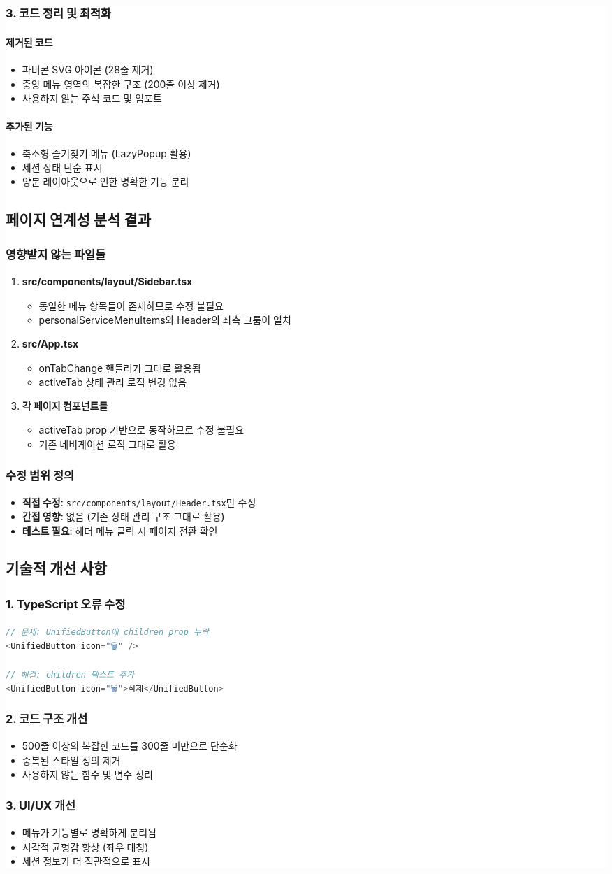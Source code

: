 ### 3. 코드 정리 및 최적화

#### 제거된 코드
- 파비콘 SVG 아이콘 (28줄 제거)
- 중앙 메뉴 영역의 복잡한 구조 (200줄 이상 제거)
- 사용하지 않는 주석 코드 및 임포트

#### 추가된 기능
- 축소형 즐겨찾기 메뉴 (LazyPopup 활용)
- 세션 상태 단순 표시
- 양분 레이아웃으로 인한 명확한 기능 분리

## 페이지 연계성 분석 결과

### 영향받지 않는 파일들
1. **src/components/layout/Sidebar.tsx**
   - 동일한 메뉴 항목들이 존재하므로 수정 불필요
   - personalServiceMenuItems와 Header의 좌측 그룹이 일치

2. **src/App.tsx**
   - onTabChange 핸들러가 그대로 활용됨
   - activeTab 상태 관리 로직 변경 없음

3. **각 페이지 컴포넌트들**
   - activeTab prop 기반으로 동작하므로 수정 불필요
   - 기존 네비게이션 로직 그대로 활용

### 수정 범위 정의
- **직접 수정**: `src/components/layout/Header.tsx`만 수정
- **간접 영향**: 없음 (기존 상태 관리 구조 그대로 활용)
- **테스트 필요**: 헤더 메뉴 클릭 시 페이지 전환 확인

## 기술적 개선 사항

### 1. TypeScript 오류 수정
```typescript
// 문제: UnifiedButton에 children prop 누락
<UnifiedButton icon="🗑️" />

// 해결: children 텍스트 추가
<UnifiedButton icon="🗑️">삭제</UnifiedButton>
```

### 2. 코드 구조 개선
- 500줄 이상의 복잡한 코드를 300줄 미만으로 단순화
- 중복된 스타일 정의 제거
- 사용하지 않는 함수 및 변수 정리

### 3. UI/UX 개선
- 메뉴가 기능별로 명확하게 분리됨
- 시각적 균형감 향상 (좌우 대칭)
- 세션 정보가 더 직관적으로 표시

